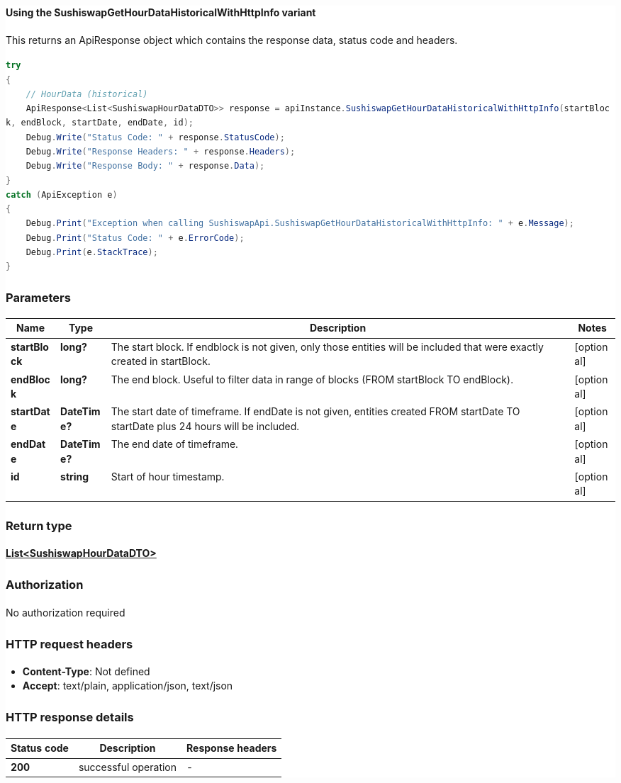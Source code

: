#### Using the SushiswapGetHourDataHistoricalWithHttpInfo variant
This returns an ApiResponse object which contains the response data, status code and headers.

```csharp
try
{
    // HourData (historical)
    ApiResponse<List<SushiswapHourDataDTO>> response = apiInstance.SushiswapGetHourDataHistoricalWithHttpInfo(startBlock, endBlock, startDate, endDate, id);
    Debug.Write("Status Code: " + response.StatusCode);
    Debug.Write("Response Headers: " + response.Headers);
    Debug.Write("Response Body: " + response.Data);
}
catch (ApiException e)
{
    Debug.Print("Exception when calling SushiswapApi.SushiswapGetHourDataHistoricalWithHttpInfo: " + e.Message);
    Debug.Print("Status Code: " + e.ErrorCode);
    Debug.Print(e.StackTrace);
}
```

### Parameters

| Name | Type | Description | Notes |
|------|------|-------------|-------|
| **startBlock** | **long?** | The start block. If endblock is not given, only those entities will be included that were exactly created in startBlock. | [optional]  |
| **endBlock** | **long?** | The end block. Useful to filter data in range of blocks (FROM startBlock TO endBlock). | [optional]  |
| **startDate** | **DateTime?** | The start date of timeframe. If endDate is not given, entities created FROM startDate TO startDate plus 24 hours will be included. | [optional]  |
| **endDate** | **DateTime?** | The end date of timeframe. | [optional]  |
| **id** | **string** | Start of hour timestamp. | [optional]  |

### Return type

[**List&lt;SushiswapHourDataDTO&gt;**](SushiswapHourDataDTO.md)

### Authorization

No authorization required

### HTTP request headers

 - **Content-Type**: Not defined
 - **Accept**: text/plain, application/json, text/json


### HTTP response details
| Status code | Description | Response headers |
|-------------|-------------|------------------|
| **200** | successful operation |  -  |

